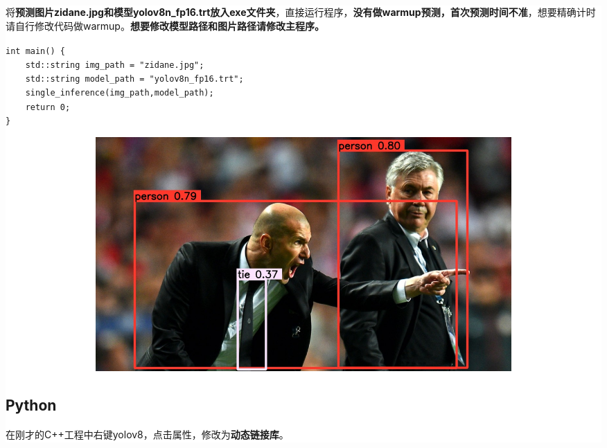 
将**预测图片zidane.jpg和模型yolov8n_fp16.trt放入exe文件夹**，直接运行程序，**没有做warmup预测，首次预测时间不准**，想要精确计时请自行修改代码做warmup。**想要修改模型路径和图片路径请修改主程序。**

```
int main() {
	std::string img_path = "zidane.jpg";
	std::string model_path = "yolov8n_fp16.trt";
	single_inference(img_path,model_path);
	return 0;
}
```

<div align="center">
<img src="assets/3.jpg" width=600>
</div>

## Python

在刚才的C++工程中右键yolov8，点击属性，修改为**动态链接库**。

<div align="center">